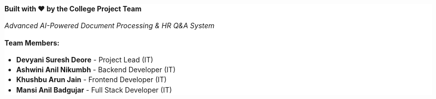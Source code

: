 **Built with ❤️ by the College Project Team**

*Advanced AI-Powered Document Processing & HR Q&A System*

**Team Members:**
- **Devyani Suresh Deore** - Project Lead (IT)
- **Ashwini Anil Nikumbh** - Backend Developer (IT) 
- **Khushbu Arun Jain** - Frontend Developer (IT)
- **Mansi Anil Badgujar** - Full Stack Developer (IT)
